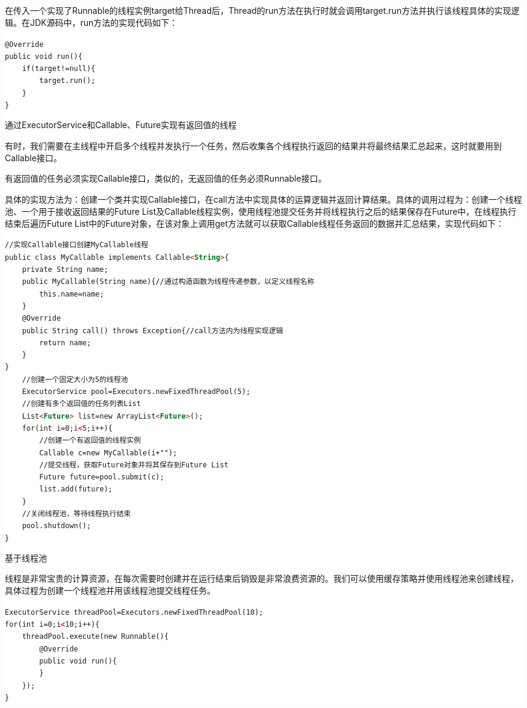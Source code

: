 在传入一个实现了Runnable的线程实例target给Thread后，Thread的run方法在执行时就会调用target.run方法并执行该线程具体的实现逻辑。在JDK源码中，run方法的实现代码如下：

```html
@Override
public void run(){
    if(target!=null){
        target.run();
    }
}
```

通过ExecutorService和Callable、Future实现有返回值的线程

有时，我们需要在主线程中开启多个线程并发执行一个任务，然后收集各个线程执行返回的结果并将最终结果汇总起来，这时就要用到Callable接口。

有返回值的任务必须实现Callable接口，类似的，无返回值的任务必须Runnable接口。

具体的实现方法为：创建一个类并实现Callable接口，在call方法中实现具体的运算逻辑并返回计算结果。具体的调用过程为：创建一个线程池、一个用于接收返回结果的Future List及Callable线程实例，使用线程池提交任务并将线程执行之后的结果保存在Future中，在线程执行结束后遍历Future List中的Future对象，在该对象上调用get方法就可以获取Callable线程任务返回的数据并汇总结果，实现代码如下：

```html
//实现Callable接口创建MyCallable线程
public class MyCallable implements Callable<String>{
    private String name;
    public MyCallable(String name){//通过构造函数为线程传递参数，以定义线程名称
        this.name=name;
    }
    @Override
    public String call() throws Exception{//call方法内为线程实现逻辑
        return name;
    }
}
    //创建一个固定大小为5的线程池
    ExecutorService pool=Executors.newFixedThreadPool(5);
    //创建有多个返回值的任务列表List
    List<Future> list=new ArrayList<Future>();
    for(int i=0;i<5;i++){
        //创建一个有返回值的线程实例
        Callable c=new MyCallable(i+"");
        //提交线程，获取Future对象并将其保存到Future List
        Future future=pool.submit(c);
        list.add(future);
    }
    //关闭线程池，等待线程执行结束
    pool.shutdown();
}
```

基于线程池

线程是非常宝贵的计算资源，在每次需要时创建并在运行结束后销毁是非常浪费资源的。我们可以使用缓存策略并使用线程池来创建线程，具体过程为创建一个线程池并用该线程池提交线程任务。

```html
ExecutorService threadPool=Executors.newFixedThreadPool(10);
for(int i=0;i<10;i++){
    threadPool.execute(new Runnable(){
        @Override
        public void run(){
        }
    });
}
```
